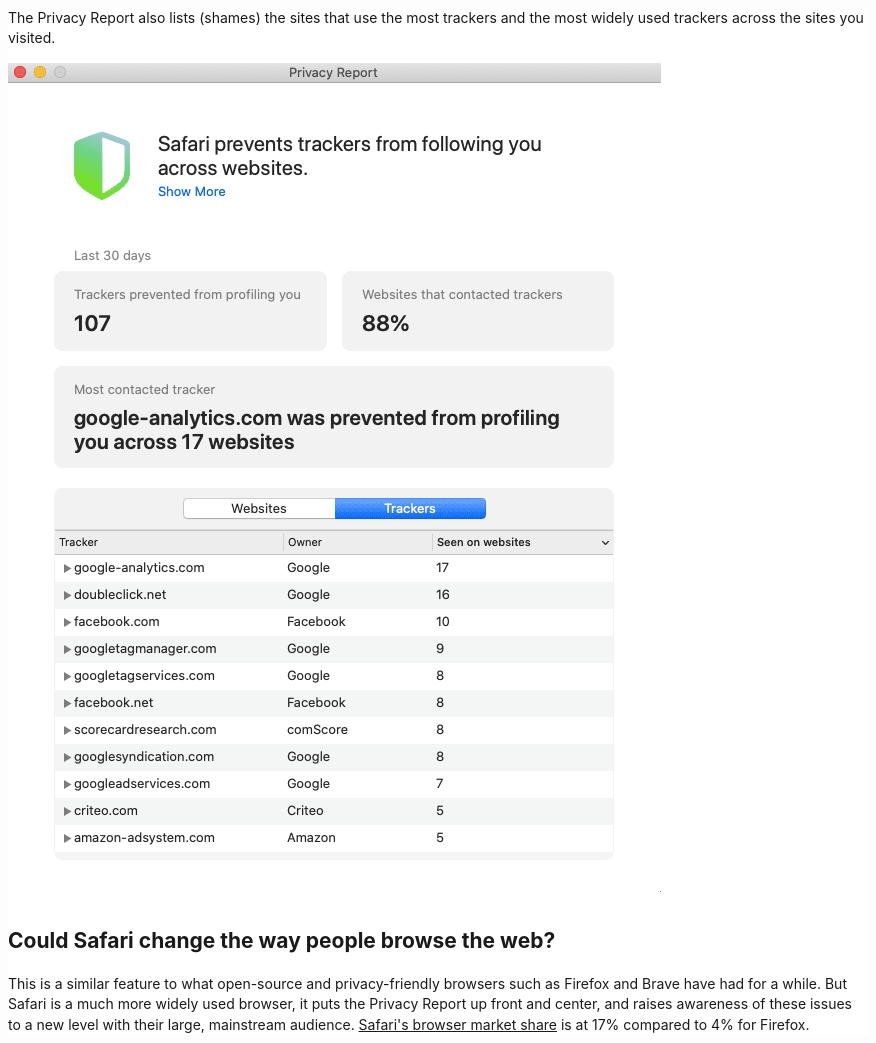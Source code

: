 The Privacy Report also lists (shames) the sites that use the most trackers and the most widely used trackers across the sites you visited.

![Image](/uploads/safari-privacy-report.png)

## Could Safari change the way people browse the web?

This is a similar feature to what open-source and privacy-friendly browsers such as Firefox and Brave have had for a while. But Safari is a much more widely used browser, it puts the Privacy Report up front and center, and raises awareness of these issues to a new level with their large, mainstream audience. [Safari's browser market share](https://gs.statcounter.com/browser-market-share) is at 17% compared to 4% for Firefox.
